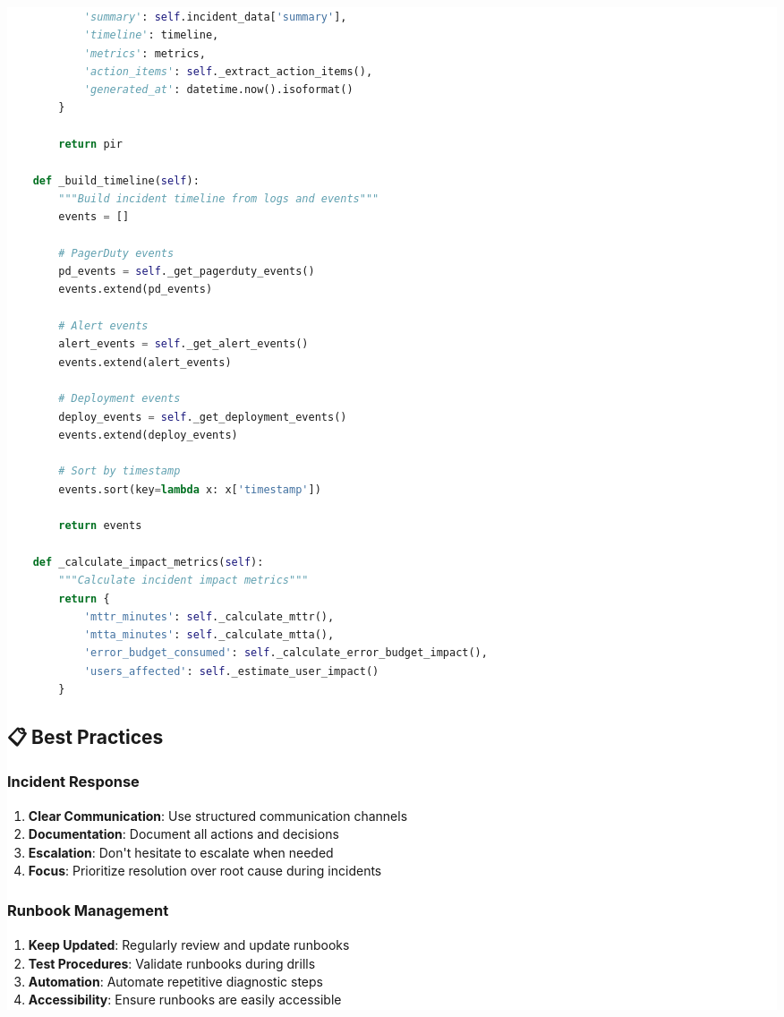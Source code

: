 ```python
            'summary': self.incident_data['summary'],
            'timeline': timeline,
            'metrics': metrics,
            'action_items': self._extract_action_items(),
            'generated_at': datetime.now().isoformat()
        }
        
        return pir
    
    def _build_timeline(self):
        """Build incident timeline from logs and events"""
        events = []
        
        # PagerDuty events
        pd_events = self._get_pagerduty_events()
        events.extend(pd_events)
        
        # Alert events
        alert_events = self._get_alert_events()
        events.extend(alert_events)
        
        # Deployment events
        deploy_events = self._get_deployment_events()
        events.extend(deploy_events)
        
        # Sort by timestamp
        events.sort(key=lambda x: x['timestamp'])
        
        return events
    
    def _calculate_impact_metrics(self):
        """Calculate incident impact metrics"""
        return {
            'mttr_minutes': self._calculate_mttr(),
            'mtta_minutes': self._calculate_mtta(),
            'error_budget_consumed': self._calculate_error_budget_impact(),
            'users_affected': self._estimate_user_impact()
        }
```

## 📋 **Best Practices**

### Incident Response
1. **Clear Communication**: Use structured communication channels
2. **Documentation**: Document all actions and decisions
3. **Escalation**: Don't hesitate to escalate when needed
4. **Focus**: Prioritize resolution over root cause during incidents

### Runbook Management
1. **Keep Updated**: Regularly review and update runbooks
2. **Test Procedures**: Validate runbooks during drills
3. **Automation**: Automate repetitive diagnostic steps
4. **Accessibility**: Ensure runbooks are easily accessible
